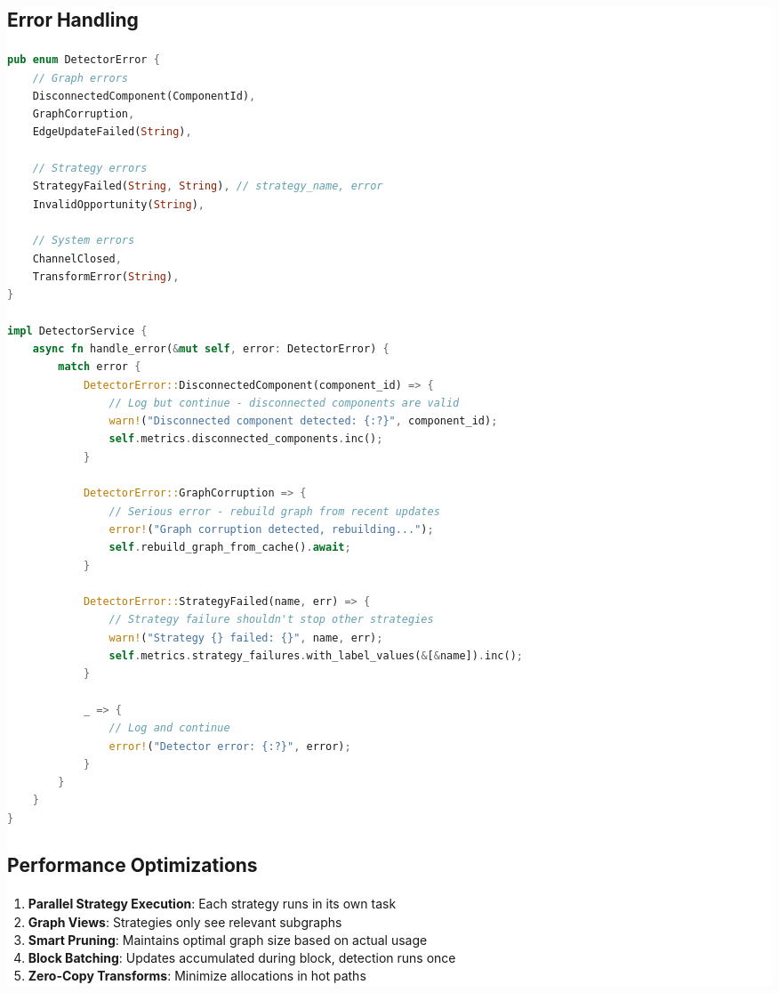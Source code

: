 ## Error Handling

```rust
pub enum DetectorError {
    // Graph errors
    DisconnectedComponent(ComponentId),
    GraphCorruption,
    EdgeUpdateFailed(String),
    
    // Strategy errors
    StrategyFailed(String, String), // strategy_name, error
    InvalidOpportunity(String),
    
    // System errors
    ChannelClosed,
    TransformError(String),
}

impl DetectorService {
    async fn handle_error(&mut self, error: DetectorError) {
        match error {
            DetectorError::DisconnectedComponent(component_id) => {
                // Log but continue - disconnected components are valid
                warn!("Disconnected component detected: {:?}", component_id);
                self.metrics.disconnected_components.inc();
            }
            
            DetectorError::GraphCorruption => {
                // Serious error - rebuild graph from recent updates
                error!("Graph corruption detected, rebuilding...");
                self.rebuild_graph_from_cache().await;
            }
            
            DetectorError::StrategyFailed(name, err) => {
                // Strategy failure shouldn't stop other strategies
                warn!("Strategy {} failed: {}", name, err);
                self.metrics.strategy_failures.with_label_values(&[&name]).inc();
            }
            
            _ => {
                // Log and continue
                error!("Detector error: {:?}", error);
            }
        }
    }
}
```

## Performance Optimizations

1. **Parallel Strategy Execution**: Each strategy runs in its own task
2. **Graph Views**: Strategies only see relevant subgraphs
3. **Smart Pruning**: Maintains optimal graph size based on actual usage
4. **Block Batching**: Updates accumulated during block, detection runs once
5. **Zero-Copy Transforms**: Minimize allocations in hot paths
